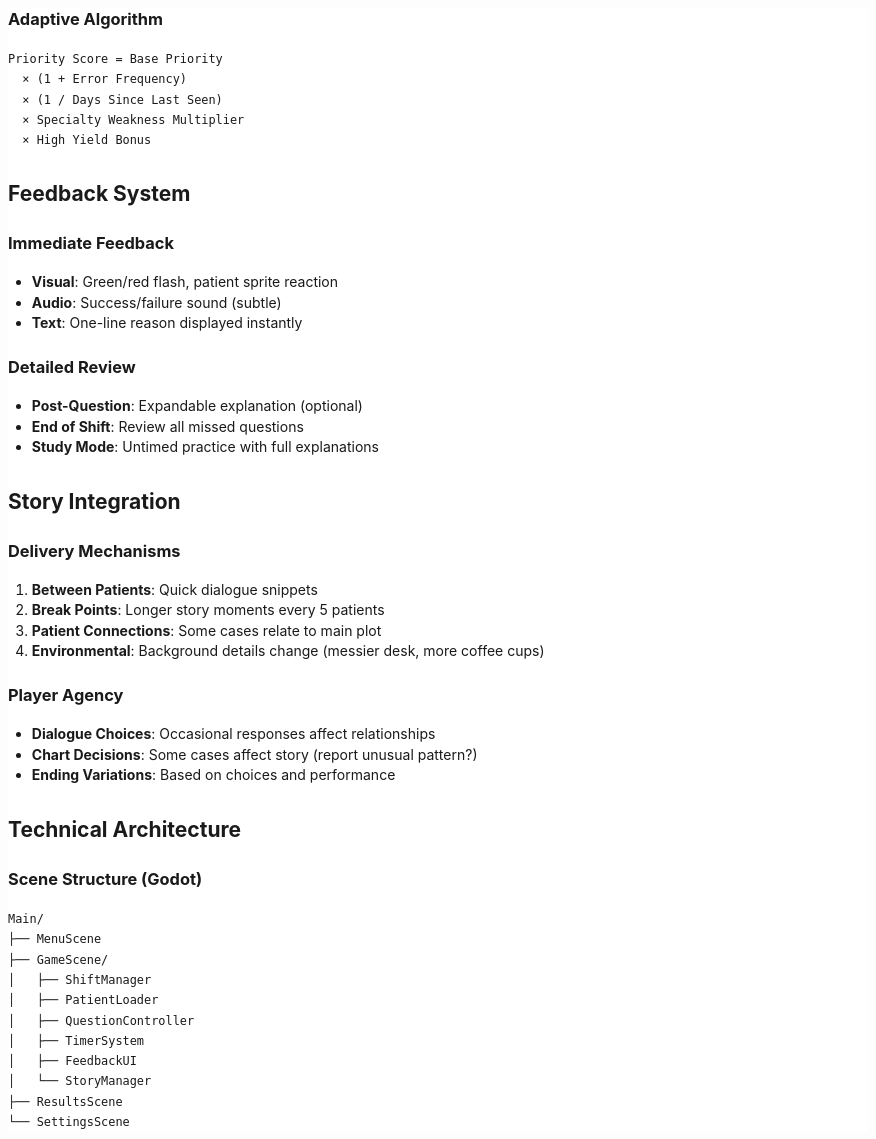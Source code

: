 ### Adaptive Algorithm
```
Priority Score = Base Priority 
  × (1 + Error Frequency) 
  × (1 / Days Since Last Seen) 
  × Specialty Weakness Multiplier
  × High Yield Bonus
```

## Feedback System

### Immediate Feedback
- **Visual**: Green/red flash, patient sprite reaction
- **Audio**: Success/failure sound (subtle)
- **Text**: One-line reason displayed instantly

### Detailed Review
- **Post-Question**: Expandable explanation (optional)
- **End of Shift**: Review all missed questions
- **Study Mode**: Untimed practice with full explanations

## Story Integration

### Delivery Mechanisms
1. **Between Patients**: Quick dialogue snippets
2. **Break Points**: Longer story moments every 5 patients
3. **Patient Connections**: Some cases relate to main plot
4. **Environmental**: Background details change (messier desk, more coffee cups)

### Player Agency
- **Dialogue Choices**: Occasional responses affect relationships
- **Chart Decisions**: Some cases affect story (report unusual pattern?)
- **Ending Variations**: Based on choices and performance

## Technical Architecture

### Scene Structure (Godot)
```
Main/
├── MenuScene
├── GameScene/
│   ├── ShiftManager
│   ├── PatientLoader
│   ├── QuestionController
│   ├── TimerSystem
│   ├── FeedbackUI
│   └── StoryManager
├── ResultsScene
└── SettingsScene
```
